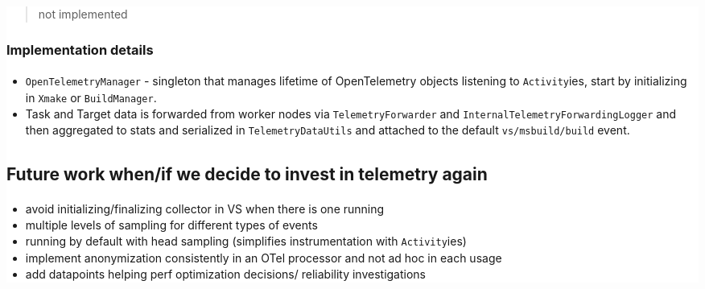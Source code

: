> not implemented

### Implementation details

- `OpenTelemetryManager` - singleton that manages lifetime of OpenTelemetry objects listening to `Activity`ies, start by initializing in `Xmake` or `BuildManager`.
- Task and Target data is forwarded from worker nodes via `TelemetryForwarder` and `InternalTelemetryForwardingLogger` and then aggregated to stats and serialized in `TelemetryDataUtils` and attached to the default `vs/msbuild/build` event.

## Future work when/if we decide to invest in telemetry again

- avoid initializing/finalizing collector in VS when there is one running
- multiple levels of sampling for different types of events
- running by default with head sampling (simplifies instrumentation with `Activity`ies)
- implement anonymization consistently in an OTel processor and not ad hoc in each usage
- add datapoints helping perf optimization decisions/ reliability investigations
